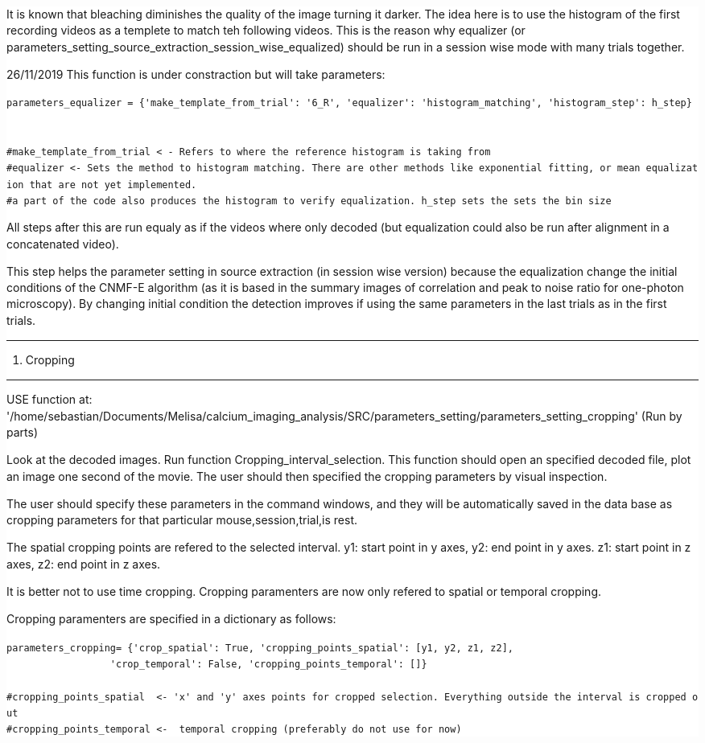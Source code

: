 It is known that bleaching diminishes the quality of the image turning it darker. The idea here is to use the histogram of the first recording videos as a templete to match teh following videos. This is the reason why equalizer (or parameters_setting_source_extraction_session_wise_equalized) should be run in a session wise mode with many trials together. 


26/11/2019 This function is under constraction but will take parameters: 

	parameters_equalizer = {'make_template_from_trial': '6_R', 'equalizer': 'histogram_matching', 'histogram_step': h_step}


	#make_template_from_trial < - Refers to where the reference histogram is taking from
	#equalizer <- Sets the method to histogram matching. There are other methods like exponential fitting, or mean equalization that are not yet implemented. 
	#a part of the code also produces the histogram to verify equalization. h_step sets the sets the bin size


All steps after this are run equaly as if the videos where only decoded (but equalization could also be run after alignment in a concatenated video).

This step helps the parameter setting in source extraction (in session wise version) because the equalization change the initial conditions of the CNMF-E algorithm (as it is based in the summary images of correlation and peak to noise ratio for one-photon microscopy). By changing initial condition the detection improves if using the same parameters in the last trials as in the first trials. 



-------------------------------------------------------------------------------------------------------------------------------------------------------------------------------------------------------
1.  Cropping
-------------------------------------------------------------------------------------------------------------------------------------------------------------------------------------------------------

USE function at:
'/home/sebastian/Documents/Melisa/calcium_imaging_analysis/SRC/parameters_setting/parameters_setting_cropping' (Run by parts)

Look at the decoded images. Run function Cropping_interval_selection. This function should open an specified decoded file, plot an image one second of the movie. The user should then specified the cropping parameters by visual inspection.

The user should specify these parameters in the command windows, and they will be automatically saved in the data base as cropping parameters for that particular mouse,session,trial,is rest.

The spatial cropping points are refered to the selected interval. y1: start point in y axes, y2: end point in y axes. z1: start point in z axes, z2: end point in z axes. 

It is better not to use time cropping. Cropping paramenters are now only refered to spatial or temporal cropping. 

Cropping paramenters are specified in a dictionary as follows:  

	parameters_cropping= {'crop_spatial': True, 'cropping_points_spatial': [y1, y2, z1, z2],
                      'crop_temporal': False, 'cropping_points_temporal': []}

	#cropping_points_spatial  <- 'x' and 'y' axes points for cropped selection. Everything outside the interval is cropped out 
	#cropping_points_temporal <-  temporal cropping (preferably do not use for now)

 